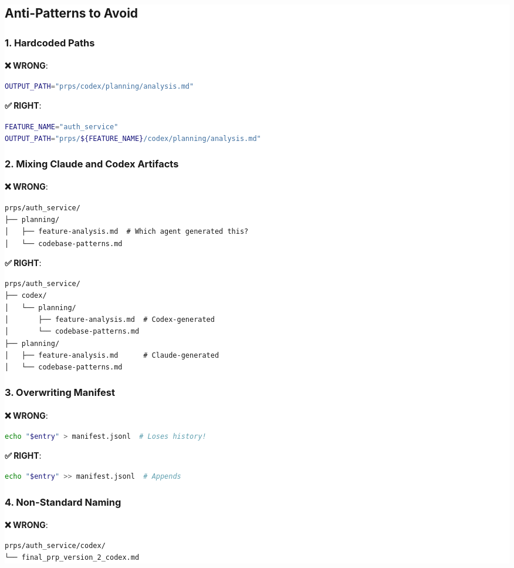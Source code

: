 
## Anti-Patterns to Avoid

### 1. Hardcoded Paths

**❌ WRONG**:
```bash
OUTPUT_PATH="prps/codex/planning/analysis.md"
```

**✅ RIGHT**:
```bash
FEATURE_NAME="auth_service"
OUTPUT_PATH="prps/${FEATURE_NAME}/codex/planning/analysis.md"
```

### 2. Mixing Claude and Codex Artifacts

**❌ WRONG**:
```
prps/auth_service/
├── planning/
│   ├── feature-analysis.md  # Which agent generated this?
│   └── codebase-patterns.md
```

**✅ RIGHT**:
```
prps/auth_service/
├── codex/
│   └── planning/
│       ├── feature-analysis.md  # Codex-generated
│       └── codebase-patterns.md
├── planning/
│   ├── feature-analysis.md      # Claude-generated
│   └── codebase-patterns.md
```

### 3. Overwriting Manifest

**❌ WRONG**:
```bash
echo "$entry" > manifest.jsonl  # Loses history!
```

**✅ RIGHT**:
```bash
echo "$entry" >> manifest.jsonl  # Appends
```

### 4. Non-Standard Naming

**❌ WRONG**:
```
prps/auth_service/codex/
└── final_prp_version_2_codex.md
```
